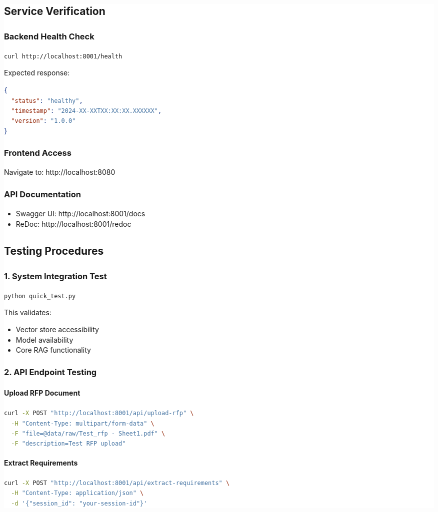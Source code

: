 ## Service Verification

### Backend Health Check
```bash
curl http://localhost:8001/health
```

Expected response:
```json
{
  "status": "healthy",
  "timestamp": "2024-XX-XXTXX:XX:XX.XXXXXX",
  "version": "1.0.0"
}
```

### Frontend Access
Navigate to: http://localhost:8080

### API Documentation
- Swagger UI: http://localhost:8001/docs
- ReDoc: http://localhost:8001/redoc

## Testing Procedures

### 1. System Integration Test
```bash
python quick_test.py
```

This validates:
- Vector store accessibility
- Model availability
- Core RAG functionality

### 2. API Endpoint Testing

#### Upload RFP Document
```bash
curl -X POST "http://localhost:8001/api/upload-rfp" \
  -H "Content-Type: multipart/form-data" \
  -F "file=@data/raw/Test_rfp - Sheet1.pdf" \
  -F "description=Test RFP upload"
```

#### Extract Requirements
```bash
curl -X POST "http://localhost:8001/api/extract-requirements" \
  -H "Content-Type: application/json" \
  -d '{"session_id": "your-session-id"}'
```
